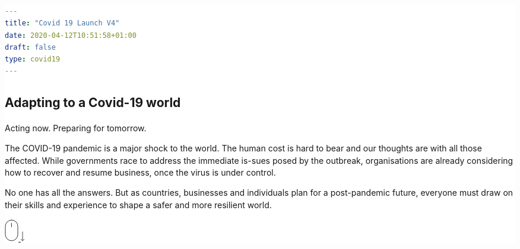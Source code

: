 ```yaml
---
title: "Covid 19 Launch V4"
date: 2020-04-12T10:51:58+01:00
draft: false
type: covid19
---
```


<section class="fullbleed fullbleed--new fullbleed--hero fullbleed--project fullbleed--video overlay light">
    <div class="wec-section__media">
        <!-- need to add in post background to video tag so that will work on non-video devices -->
    	<video preload="auto" loop="true" muted="muted" class="">
    		<source src="/video/covid-19/covid-banner-video-final.mp4" type="video/mp4">Your browser does not support the video tag. I suggest you upgrade your browser.
    	</video>
    </div>
    <div class="container narrow">
        <h1>Adapting to a Covid-19 world</h1>
        <p class="page-info__copy">Acting now. Preparing for tomorrow.</p>
    </div>
</section>


<section class="wec-section override animated wec-section--pad covid-section panel-one covid-section-mid__grey center-align" id="covid-1">
	<div class="wec-section__inner">
        <div class="wec-section__main">
        	<div class="container mid-width">
        		<div class="animate animate-content">
        			<p class="intro">The COVID-19 pandemic is a major shock to the world. The human cost is hard to bear and our thoughts are with all those affected. While governments race to address the immediate is-sues posed by the outbreak, organisations are already considering how to recover and resume business, once the virus is under control. </p><p class="intro">No one has all the answers. But as countries, businesses and individuals plan for a post-pandemic future, everyone must draw on their skills and experience to shape a safer and more resilient world.</p>
                    <div class="panel__scrollIcon black">
                        <div>
                        <div class="icon">
                            <a href="#article-anchor" class="mouse anchor-scroll" aria-label="Scroll to next section">
                                <svg width="23px" height="37px" viewBox="0 0 23 37" version="1.1" xmlns="http://www.w3.org/2000/svg" xmlns:xlink="http://www.w3.org/1999/xlink">
                                    <g id="Symbols" stroke="none" stroke-width="1" fill="none" fill-rule="evenodd" stroke-linecap="square" stroke-linejoin="bevel">
                                        <g id="Buttons/Links/Discover-Scroll" transform="translate(-1.000000, 0.000000)" stroke="#343434">
                                            <g id="mouse" transform="translate(2.000000, 1.000000)">
                                                <rect id="Rectangle-3" x="0" y="0" width="21" height="35" rx="10.5"></rect>
                                                <path d="M10.5,5.5 L10.5,11.5" id="Line"></path>
                                            </g>
                                        </g>
                                    </g>
                                </svg>
                            </a>
                            <a href="#article-anchor" class="arrow" aria-label="Scroll to next section">
                                <svg width="6px" height="17px" viewBox="0 0 6 17" version="1.1" xmlns="http://www.w3.org/2000/svg" xmlns:xlink="http://www.w3.org/1999/xlink">
                                    <g id="Symbols" stroke="none" stroke-width="1" fill="none" fill-rule="evenodd" stroke-linecap="square" opacity="0.9" stroke-linejoin="bevel">
                                        <g id="Buttons/Links/Discover-Scroll" transform="translate(-29.000000, -12.000000)" stroke="#343434">
                                            <g id="Group" transform="translate(32.000000, 20.500000) rotate(-270.000000) translate(-32.000000, -20.500000) translate(24.500000, 17.500000)">
                                                <path d="M0.0682870944,3 L14.80162,3" id="Line"></path>
                                                <polyline id="Path-106" points="12.3333333 0 15 3 12.3333333 6"></polyline>